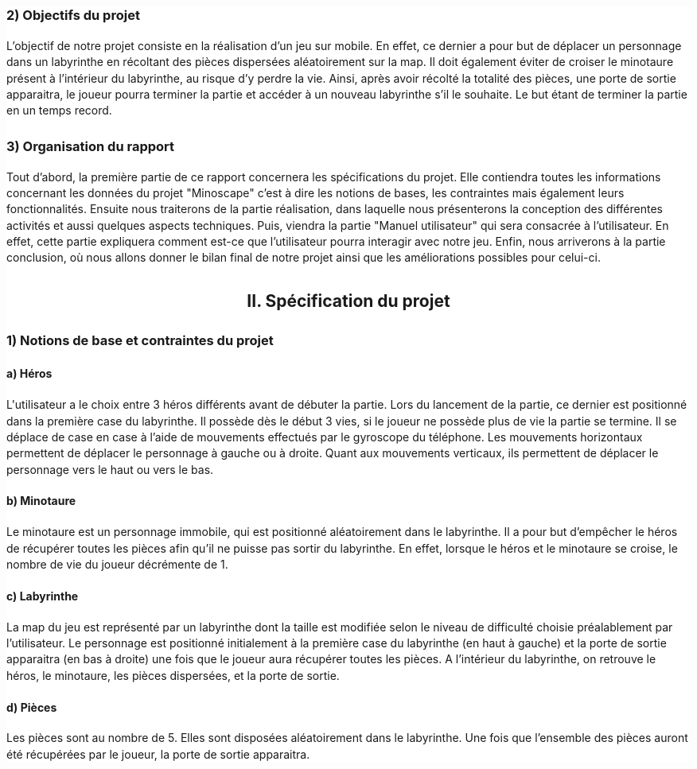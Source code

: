 ### 2) Objectifs du projet

L’objectif de notre projet consiste en la réalisation d’un jeu sur mobile. En effet, ce dernier a pour but de déplacer un personnage dans un labyrinthe en récoltant des pièces dispersées aléatoirement sur la map. Il doit également éviter de croiser le minotaure présent à l’intérieur du labyrinthe, au risque d’y perdre la vie. Ainsi, après avoir récolté la totalité des pièces, une porte de sortie apparaitra, le joueur pourra terminer la partie et accéder à un nouveau labyrinthe s’il le souhaite. Le but étant de terminer la partie en un temps record.

### 3) Organisation du rapport

Tout d’abord, la première partie de ce rapport concernera les spécifications du projet. Elle contiendra toutes les informations concernant les données du projet "Minoscape" c’est à dire les notions de bases, les contraintes mais également leurs fonctionnalités. Ensuite nous traiterons de la partie réalisation, dans laquelle nous présenterons la conception des différentes activités et aussi quelques aspects techniques. Puis, viendra la partie "Manuel utilisateur" qui sera consacrée à l’utilisateur. En effet, cette partie expliquera comment est-ce que l’utilisateur pourra interagir avec notre jeu. Enfin, nous arriverons à la partie conclusion, où nous allons donner le bilan final de notre projet ainsi que les améliorations possibles pour celui-ci.


<h2 align="center"> II. Spécification du projet </h2>


### 1)	Notions de base et contraintes du projet

#### a) Héros

L'utilisateur a le choix entre 3 héros différents avant de débuter la partie. Lors du lancement de la partie, ce dernier est positionné dans la première case du labyrinthe. Il possède dès le début 3 vies, si le joueur ne possède plus de vie la partie se termine. Il se déplace de case en case à l’aide de mouvements effectués par le gyroscope du téléphone. Les mouvements horizontaux permettent de déplacer le personnage à gauche ou à droite. Quant aux mouvements verticaux, ils permettent de déplacer le personnage vers le haut ou vers le bas.

#### b) Minotaure

Le minotaure est un personnage immobile, qui est positionné aléatoirement dans le labyrinthe. Il a pour but d’empêcher le héros de récupérer toutes les pièces afin qu’il ne puisse pas sortir du labyrinthe. En effet, lorsque le héros et le minotaure se croise, le nombre de vie du joueur décrémente de 1. 

#### c) Labyrinthe

La map du jeu est représenté par un labyrinthe dont la taille est modifiée selon le niveau de difficulté choisie préalablement par l’utilisateur. Le personnage est positionné initialement à la première case du labyrinthe (en haut à gauche) et la porte de sortie apparaitra (en bas à droite) une fois que le joueur aura récupérer toutes les pièces. A l’intérieur du labyrinthe, on retrouve le héros, le minotaure, les pièces dispersées, et la porte de sortie.

#### d) Pièces

Les pièces sont au nombre de 5. Elles sont disposées aléatoirement dans le labyrinthe. Une fois que l’ensemble des pièces auront été récupérées par le joueur, la porte de sortie apparaitra.
